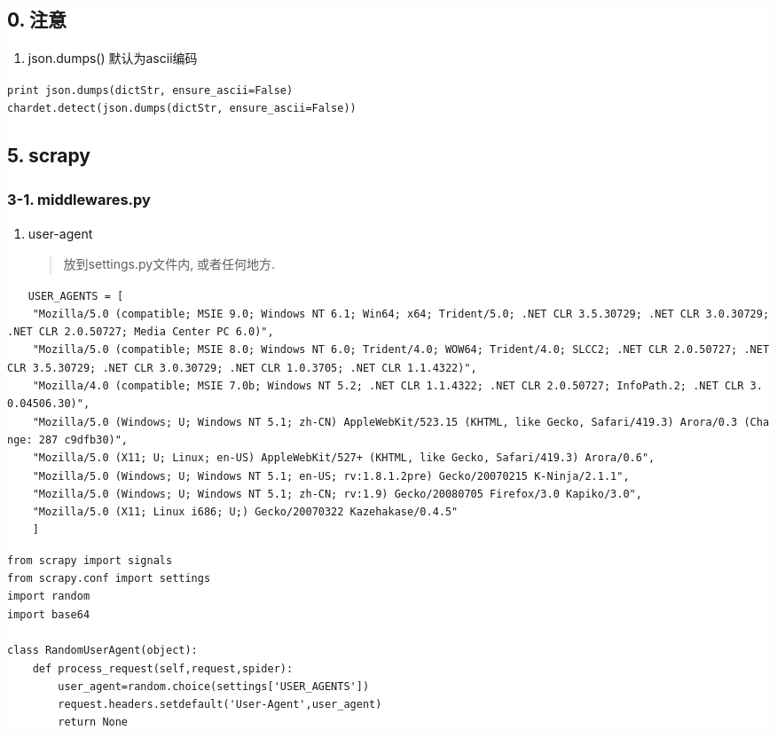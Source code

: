 
## 0. 注意

1. json.dumps()
默认为ascii编码

```
print json.dumps(dictStr, ensure_ascii=False) 
chardet.detect(json.dumps(dictStr, ensure_ascii=False))
```



## 5. scrapy



### 3-1. middlewares.py

1. user-agent
    > 放到settings.py文件内, 或者任何地方.

```
　　USER_AGENTS = [
    "Mozilla/5.0 (compatible; MSIE 9.0; Windows NT 6.1; Win64; x64; Trident/5.0; .NET CLR 3.5.30729; .NET CLR 3.0.30729; .NET CLR 2.0.50727; Media Center PC 6.0)",
    "Mozilla/5.0 (compatible; MSIE 8.0; Windows NT 6.0; Trident/4.0; WOW64; Trident/4.0; SLCC2; .NET CLR 2.0.50727; .NET CLR 3.5.30729; .NET CLR 3.0.30729; .NET CLR 1.0.3705; .NET CLR 1.1.4322)",
    "Mozilla/4.0 (compatible; MSIE 7.0b; Windows NT 5.2; .NET CLR 1.1.4322; .NET CLR 2.0.50727; InfoPath.2; .NET CLR 3.0.04506.30)",
    "Mozilla/5.0 (Windows; U; Windows NT 5.1; zh-CN) AppleWebKit/523.15 (KHTML, like Gecko, Safari/419.3) Arora/0.3 (Change: 287 c9dfb30)",
    "Mozilla/5.0 (X11; U; Linux; en-US) AppleWebKit/527+ (KHTML, like Gecko, Safari/419.3) Arora/0.6",
    "Mozilla/5.0 (Windows; U; Windows NT 5.1; en-US; rv:1.8.1.2pre) Gecko/20070215 K-Ninja/2.1.1",
    "Mozilla/5.0 (Windows; U; Windows NT 5.1; zh-CN; rv:1.9) Gecko/20080705 Firefox/3.0 Kapiko/3.0",
    "Mozilla/5.0 (X11; Linux i686; U;) Gecko/20070322 Kazehakase/0.4.5"
    ]
```

```
from scrapy import signals
from scrapy.conf import settings
import random
import base64

class RandomUserAgent(object):
    def process_request(self,request,spider):
        user_agent=random.choice(settings['USER_AGENTS'])
        request.headers.setdefault('User-Agent',user_agent)
        return None
```


